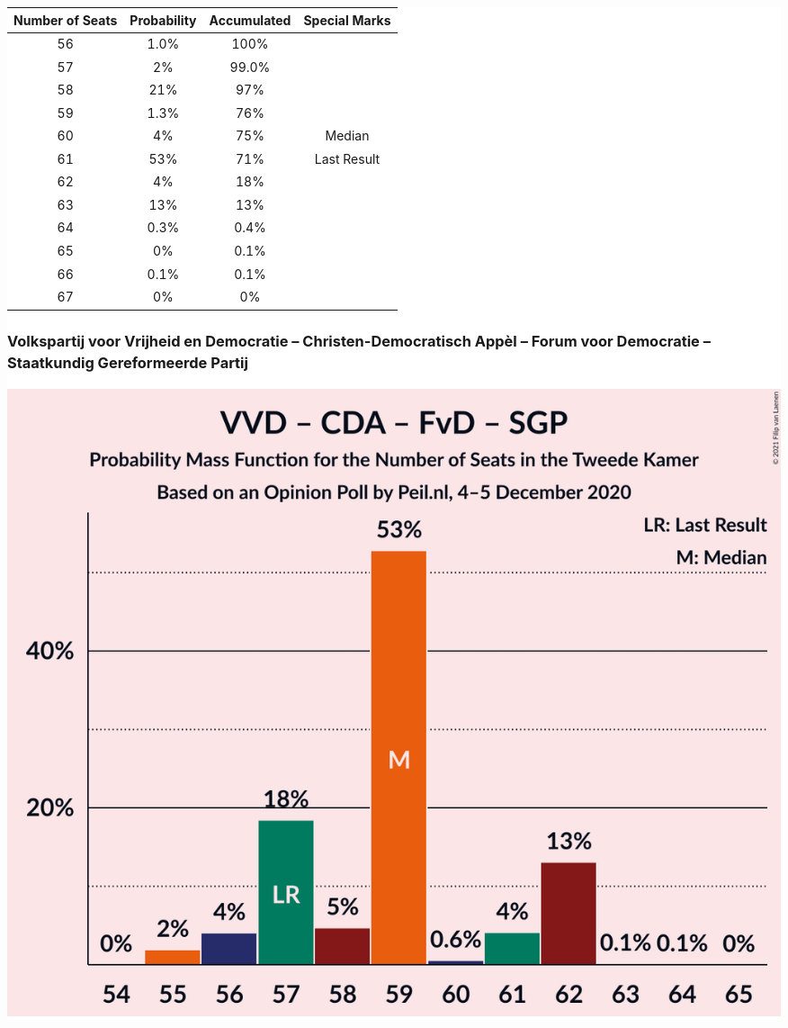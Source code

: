| Number of Seats | Probability | Accumulated | Special Marks |
|:---------------:|:-----------:|:-----------:|:-------------:|
| 56 | 1.0% | 100% |  |
| 57 | 2% | 99.0% |  |
| 58 | 21% | 97% |  |
| 59 | 1.3% | 76% |  |
| 60 | 4% | 75% | Median |
| 61 | 53% | 71% | Last Result |
| 62 | 4% | 18% |  |
| 63 | 13% | 13% |  |
| 64 | 0.3% | 0.4% |  |
| 65 | 0% | 0.1% |  |
| 66 | 0.1% | 0.1% |  |
| 67 | 0% | 0% |  |

### Volkspartij voor Vrijheid en Democratie – Christen-Democratisch Appèl – Forum voor Democratie – Staatkundig Gereformeerde Partij

![Graph with seats probability mass function not yet produced](2020-12-05-Peilnl-coalitions-seats-pmf-vvd–cda–fvd–sgp.png "Seats Probability Mass Function")
